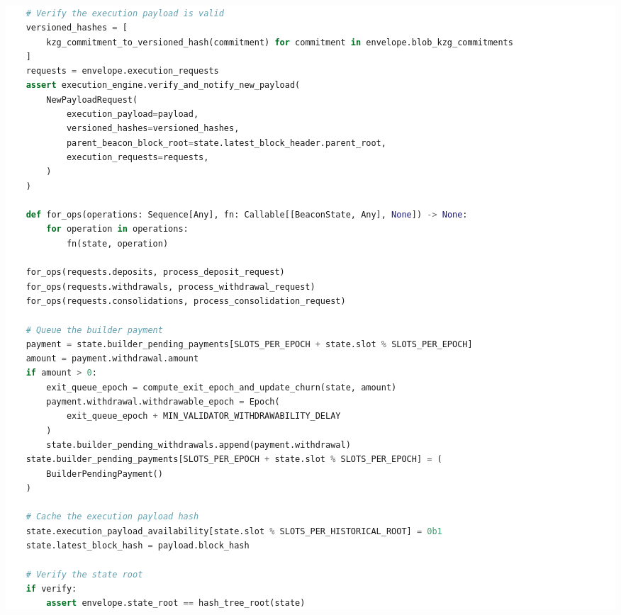 ```python
    # Verify the execution payload is valid
    versioned_hashes = [
        kzg_commitment_to_versioned_hash(commitment) for commitment in envelope.blob_kzg_commitments
    ]
    requests = envelope.execution_requests
    assert execution_engine.verify_and_notify_new_payload(
        NewPayloadRequest(
            execution_payload=payload,
            versioned_hashes=versioned_hashes,
            parent_beacon_block_root=state.latest_block_header.parent_root,
            execution_requests=requests,
        )
    )

    def for_ops(operations: Sequence[Any], fn: Callable[[BeaconState, Any], None]) -> None:
        for operation in operations:
            fn(state, operation)

    for_ops(requests.deposits, process_deposit_request)
    for_ops(requests.withdrawals, process_withdrawal_request)
    for_ops(requests.consolidations, process_consolidation_request)

    # Queue the builder payment
    payment = state.builder_pending_payments[SLOTS_PER_EPOCH + state.slot % SLOTS_PER_EPOCH]
    amount = payment.withdrawal.amount
    if amount > 0:
        exit_queue_epoch = compute_exit_epoch_and_update_churn(state, amount)
        payment.withdrawal.withdrawable_epoch = Epoch(
            exit_queue_epoch + MIN_VALIDATOR_WITHDRAWABILITY_DELAY
        )
        state.builder_pending_withdrawals.append(payment.withdrawal)
    state.builder_pending_payments[SLOTS_PER_EPOCH + state.slot % SLOTS_PER_EPOCH] = (
        BuilderPendingPayment()
    )

    # Cache the execution payload hash
    state.execution_payload_availability[state.slot % SLOTS_PER_HISTORICAL_ROOT] = 0b1
    state.latest_block_hash = payload.block_hash

    # Verify the state root
    if verify:
        assert envelope.state_root == hash_tree_root(state)
```
